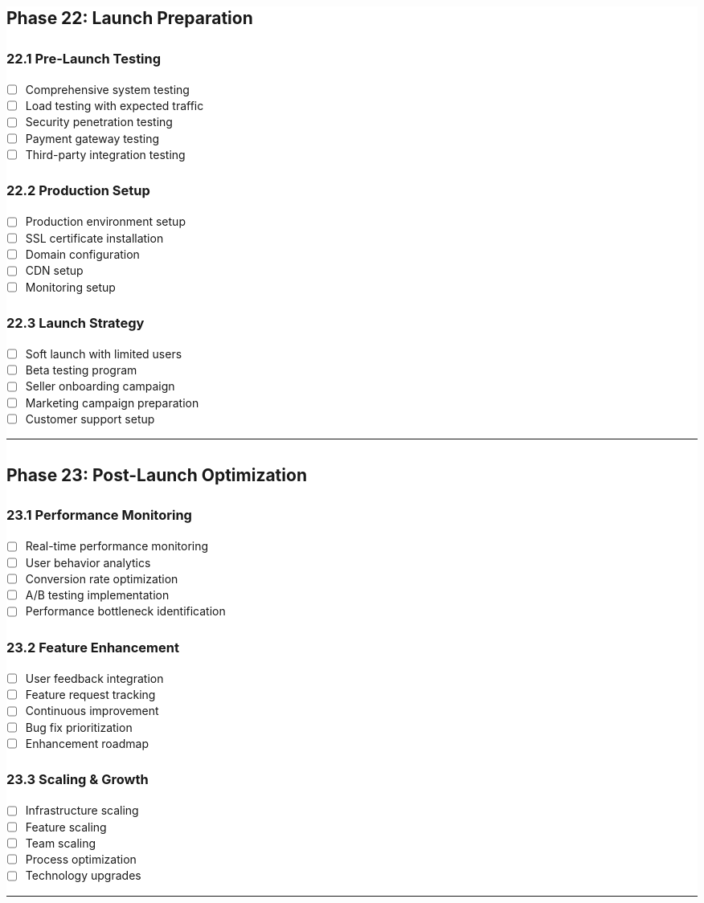 
## Phase 22: Launch Preparation

### 22.1 Pre-Launch Testing
- [ ] Comprehensive system testing
- [ ] Load testing with expected traffic
- [ ] Security penetration testing
- [ ] Payment gateway testing
- [ ] Third-party integration testing

### 22.2 Production Setup
- [ ] Production environment setup
- [ ] SSL certificate installation
- [ ] Domain configuration
- [ ] CDN setup
- [ ] Monitoring setup

### 22.3 Launch Strategy
- [ ] Soft launch with limited users
- [ ] Beta testing program
- [ ] Seller onboarding campaign
- [ ] Marketing campaign preparation
- [ ] Customer support setup

---

## Phase 23: Post-Launch Optimization

### 23.1 Performance Monitoring
- [ ] Real-time performance monitoring
- [ ] User behavior analytics
- [ ] Conversion rate optimization
- [ ] A/B testing implementation
- [ ] Performance bottleneck identification

### 23.2 Feature Enhancement
- [ ] User feedback integration
- [ ] Feature request tracking
- [ ] Continuous improvement
- [ ] Bug fix prioritization
- [ ] Enhancement roadmap

### 23.3 Scaling & Growth
- [ ] Infrastructure scaling
- [ ] Feature scaling
- [ ] Team scaling
- [ ] Process optimization
- [ ] Technology upgrades

---